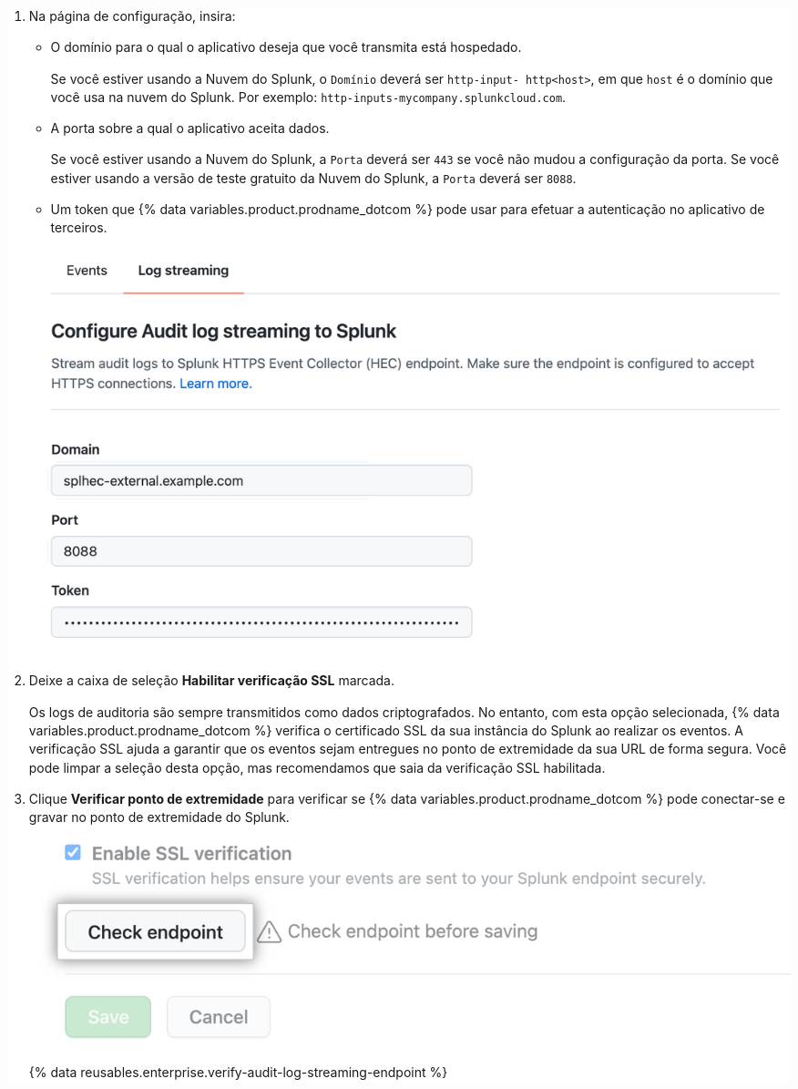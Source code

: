 1. Na página de configuração, insira:
   * O domínio para o qual o aplicativo deseja que você transmita está hospedado.

     Se você estiver usando a Nuvem do Splunk, o `Domínio` deverá ser `http-input- http<host>`, em que `host` é o domínio que você usa na nuvem do Splunk. Por exemplo: `http-inputs-mycompany.splunkcloud.com`.

   * A porta sobre a qual o aplicativo aceita dados.<br>

     Se você estiver usando a Nuvem do Splunk, a `Porta` deverá ser `443` se você não mudou a configuração da porta. Se você estiver usando a versão de teste gratuito da Nuvem do Splunk, a `Porta` deverá ser `8088`.

   * Um token que {% data variables.product.prodname_dotcom %} pode usar para efetuar a autenticação no aplicativo de terceiros.

   ![Insira as configurações de transmissão](/assets/images/help/enterprises/audit-stream-add-splunk.png)

1. Deixe a caixa de seleção **Habilitar verificação SSL** marcada.

    Os logs de auditoria são sempre transmitidos como dados criptografados. No entanto, com esta opção selecionada, {% data variables.product.prodname_dotcom %} verifica o certificado SSL da sua instância do Splunk ao realizar os eventos. A verificação SSL ajuda a garantir que os eventos sejam entregues no ponto de extremidade da sua URL de forma segura. Você pode limpar a seleção desta opção, mas recomendamos que saia da verificação SSL habilitada.
1. Clique **Verificar ponto de extremidade** para verificar se {% data variables.product.prodname_dotcom %} pode conectar-se e gravar no ponto de extremidade do Splunk. ![Verificar o ponto de extremidade](/assets/images/help/enterprises/audit-stream-check-splunk.png)
{% data reusables.enterprise.verify-audit-log-streaming-endpoint %}
